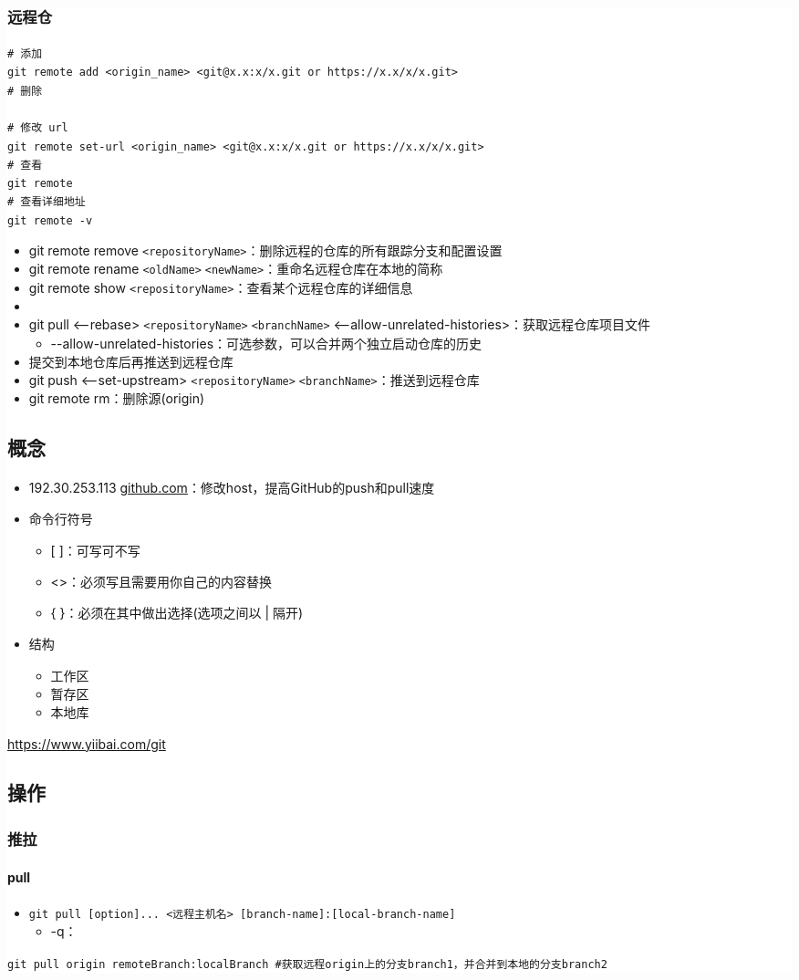 ### 远程仓

```shell
# 添加
git remote add <origin_name> <git@x.x:x/x.git or https://x.x/x/x.git>
# 删除

# 修改 url
git remote set-url <origin_name> <git@x.x:x/x.git or https://x.x/x/x.git>
# 查看
git remote
# 查看详细地址
git remote -v
```

- git remote remove `<repositoryName>`：删除远程的仓库的所有跟踪分支和配置设置
- git remote rename `<oldName>` `<newName>`：重命名远程仓库在本地的简称
- git remote show `<repositoryName>`：查看某个远程仓库的详细信息
- 
- git pull <--rebase> `<repositoryName>` `<branchName>` <--allow-unrelated-histories>：获取远程仓库项目文件
  - --allow-unrelated-histories：可选参数，可以合并两个独立启动仓库的历史
- 提交到本地仓库后再推送到远程仓库
- git push <--set-upstream> `<repositoryName>` `<branchName>`：推送到远程仓库
- git remote rm：删除源(origin)

## 概念

- 192.30.253.113 [github.com](http://github.com)：修改host，提高GitHub的push和pull速度
- 命令行符号

  - [ ]：可写可不写

  - <>：必须写且需要用你自己的内容替换
  - { }：必须在其中做出选择(选项之间以 | 隔开)
- 结构

  - 工作区
  - 暂存区
  - 本地库

https://www.yiibai.com/git

## 操作

### 推拉

#### pull

- `git pull [option]... <远程主机名> [branch-name]:[local-branch-name]`
  - -q：

```shell
git pull origin remoteBranch:localBranch #获取远程origin上的分支branch1，并合并到本地的分支branch2
```
